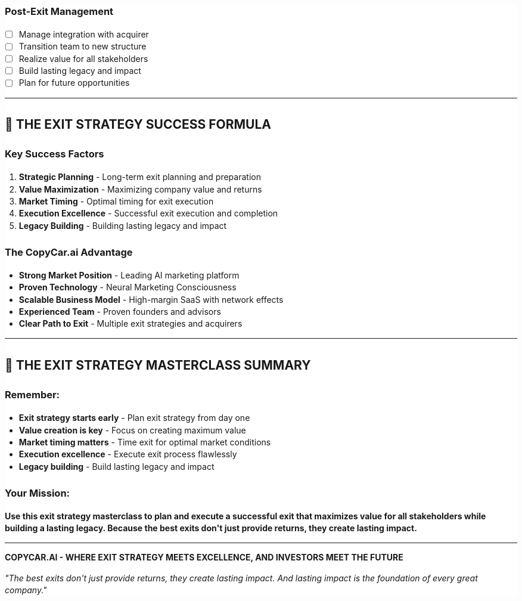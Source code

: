### **Post-Exit Management**
- [ ] Manage integration with acquirer
- [ ] Transition team to new structure
- [ ] Realize value for all stakeholders
- [ ] Build lasting legacy and impact
- [ ] Plan for future opportunities

---

## 🚀 **THE EXIT STRATEGY SUCCESS FORMULA**

### **Key Success Factors**
1. **Strategic Planning** - Long-term exit planning and preparation
2. **Value Maximization** - Maximizing company value and returns
3. **Market Timing** - Optimal timing for exit execution
4. **Execution Excellence** - Successful exit execution and completion
5. **Legacy Building** - Building lasting legacy and impact

### **The CopyCar.ai Advantage**
- **Strong Market Position** - Leading AI marketing platform
- **Proven Technology** - Neural Marketing Consciousness
- **Scalable Business Model** - High-margin SaaS with network effects
- **Experienced Team** - Proven founders and advisors
- **Clear Path to Exit** - Multiple exit strategies and acquirers

---

## 🎪 **THE EXIT STRATEGY MASTERCLASS SUMMARY**

### **Remember:**
- **Exit strategy starts early** - Plan exit strategy from day one
- **Value creation is key** - Focus on creating maximum value
- **Market timing matters** - Time exit for optimal market conditions
- **Execution excellence** - Execute exit process flawlessly
- **Legacy building** - Build lasting legacy and impact

### **Your Mission:**
**Use this exit strategy masterclass to plan and execute a successful exit that maximizes value for all stakeholders while building a lasting legacy. Because the best exits don't just provide returns, they create lasting impact.**

---

**COPYCAR.AI - WHERE EXIT STRATEGY MEETS EXCELLENCE, AND INVESTORS MEET THE FUTURE**

*"The best exits don't just provide returns, they create lasting impact. And lasting impact is the foundation of every great company."*
